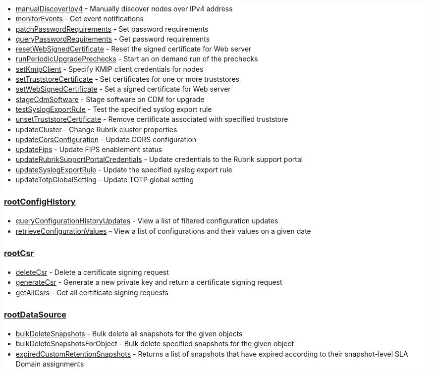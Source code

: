* [manualDiscoverIpv4](docs/rootcluster/README.md#manualdiscoveripv4) - Manually discover nodes over IPv4 address
* [monitorEvents](docs/rootcluster/README.md#monitorevents) - Get event notifications
* [patchPasswordRequirements](docs/rootcluster/README.md#patchpasswordrequirements) - Set password requirements
* [queryPasswordRequirements](docs/rootcluster/README.md#querypasswordrequirements) - Get password requirements
* [resetWebSignedCertificate](docs/rootcluster/README.md#resetwebsignedcertificate) - Reset the signed certificate for Web server
* [runPeriodicUpgradePrechecks](docs/rootcluster/README.md#runperiodicupgradeprechecks) - Start an on demand run of the prechecks
* [setKmipClient](docs/rootcluster/README.md#setkmipclient) - Specify KMIP client credentials for nodes
* [setTruststoreCertificate](docs/rootcluster/README.md#settruststorecertificate) - Set certificates for one or more truststores
* [setWebSignedCertificate](docs/rootcluster/README.md#setwebsignedcertificate) - Set a signed certificate for Web server
* [stageCdmSoftware](docs/rootcluster/README.md#stagecdmsoftware) - Stage software on CDM for upgrade
* [testSyslogExportRule](docs/rootcluster/README.md#testsyslogexportrule) - Test the specified syslog export rule
* [unsetTruststoreCertificate](docs/rootcluster/README.md#unsettruststorecertificate) - Remove certificate associated with specified truststore
* [updateCluster](docs/rootcluster/README.md#updatecluster) - Change Rubrik cluster properties
* [updateCorsConfiguration](docs/rootcluster/README.md#updatecorsconfiguration) - Update CORS configuration
* [updateFips](docs/rootcluster/README.md#updatefips) - Update FIPS enablement status
* [updateRubrikSupportPortalCredentials](docs/rootcluster/README.md#updaterubriksupportportalcredentials) - Update credentials to the Rubrik support portal
* [updateSyslogExportRule](docs/rootcluster/README.md#updatesyslogexportrule) - Update the specified syslog export rule
* [updateTotpGlobalSetting](docs/rootcluster/README.md#updatetotpglobalsetting) - Update TOTP global setting

### [rootConfigHistory](docs/rootconfighistory/README.md)

* [queryConfigurationHistoryUpdates](docs/rootconfighistory/README.md#queryconfigurationhistoryupdates) - View a list of filtered configuration updates
* [retrieveConfigurationValues](docs/rootconfighistory/README.md#retrieveconfigurationvalues) - View a list of configurations and their values on a given date

### [rootCsr](docs/rootcsr/README.md)

* [deleteCsr](docs/rootcsr/README.md#deletecsr) - Delete a certificate signing request
* [generateCsr](docs/rootcsr/README.md#generatecsr) - Generate a new private key and return a certificate signing request
* [getAllCsrs](docs/rootcsr/README.md#getallcsrs) - Get all certificate signing requests

### [rootDataSource](docs/rootdatasource/README.md)

* [bulkDeleteSnapshots](docs/rootdatasource/README.md#bulkdeletesnapshots) - Bulk delete all snapshots for the given objects
* [bulkDeleteSnapshotsForObject](docs/rootdatasource/README.md#bulkdeletesnapshotsforobject) - Bulk delete specified snapshots for the given object
* [expiredCustomRetentionSnapshots](docs/rootdatasource/README.md#expiredcustomretentionsnapshots) - Returns a list of snapshots that have expired according to their snapshot-level SLA Domain assignments
